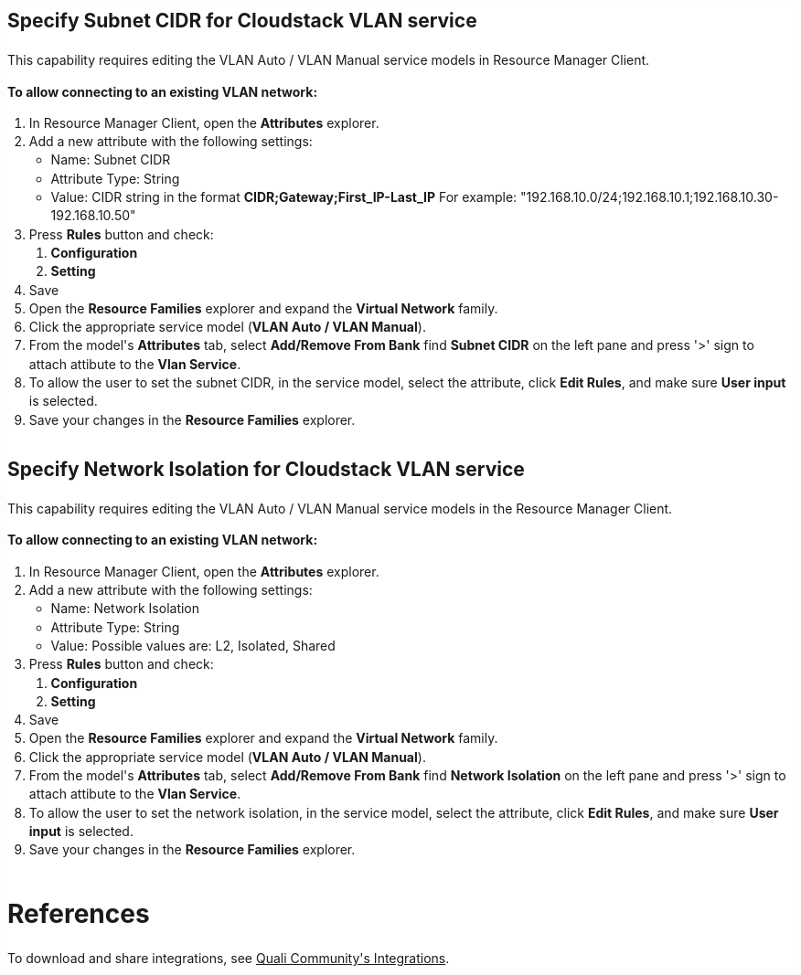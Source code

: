 ## Specify Subnet CIDR for Cloudstack VLAN service
This capability requires editing the VLAN Auto / VLAN Manual service models in Resource Manager Client.

__To allow connecting to an existing VLAN network:__
1. In Resource Manager Client, open the __Attributes__ explorer.
2. Add a new attribute with the following settings:
   * Name: Subnet CIDR
   * Attribute Type: String
   * Value: CIDR string in the format __CIDR;Gateway;First_IP-Last_IP__
     For example: "192.168.10.0/24;192.168.10.1;192.168.10.30-192.168.10.50"
3. Press __Rules__ button and check:
   1. __Configuration__
   2. __Setting__
4. Save
5. Open the __Resource Families__ explorer and expand the __Virtual Network__ family.
6. Click the appropriate service model (__VLAN Auto / VLAN Manual__).
7. From the model's __Attributes__ tab, select __Add/Remove From Bank__ find __Subnet CIDR__ on the left pane and press '>' sign to attach attibute to the __Vlan Service__.
6. To allow the user to set the subnet CIDR, in the service model, select the attribute, click __Edit Rules__, and make sure __User input__ is selected.
7. Save your changes in the __Resource Families__ explorer.

## Specify Network Isolation for Cloudstack VLAN service
This capability requires editing the VLAN Auto / VLAN Manual service models in the Resource Manager Client.

__To allow connecting to an existing VLAN network:__
1. In Resource Manager Client, open the __Attributes__ explorer.
2. Add a new attribute with the following settings:
   * Name: Network Isolation
   * Attribute Type: String
   * Value: Possible values are: L2, Isolated, Shared
3. Press __Rules__ button and check:
   1. __Configuration__
   2. __Setting__
4. Save
5. Open the __Resource Families__ explorer and expand the __Virtual Network__ family.
6. Click the appropriate service model (__VLAN Auto / VLAN Manual__).
7. From the model's __Attributes__ tab, select __Add/Remove From Bank__ find __Network Isolation__ on the left pane and press '>' sign to attach attibute to the __Vlan Service__.
6. To allow the user to set the network isolation, in the service model, select the attribute, click __Edit Rules__, and make sure __User input__ is selected.
7. Save your changes in the __Resource Families__ explorer.

# References
To download and share integrations, see [Quali Community's Integrations](https://community.quali.com/integrations). 
